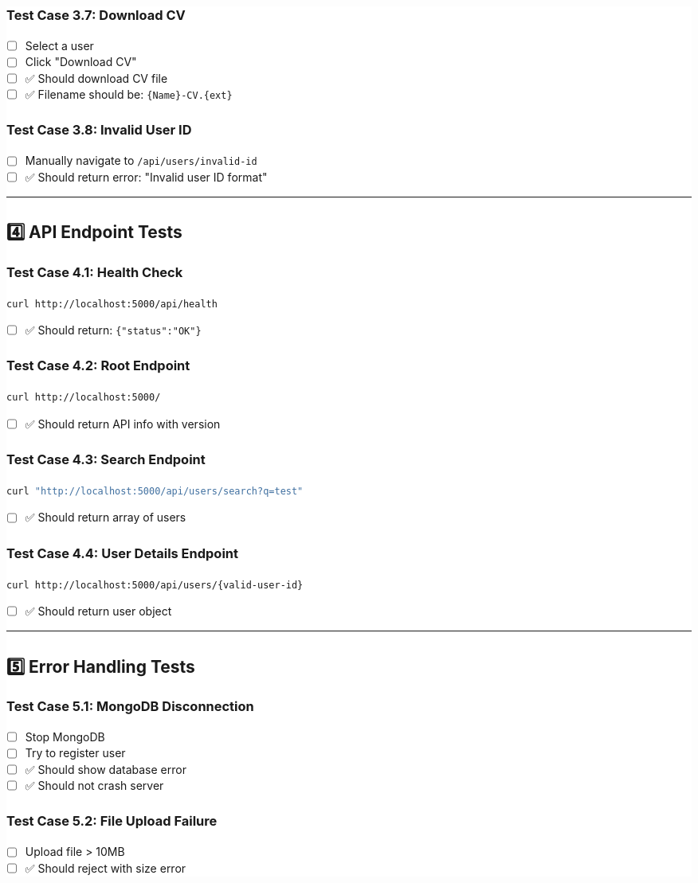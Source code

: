 ### **Test Case 3.7: Download CV**
- [ ] Select a user
- [ ] Click "Download CV"
- [ ] ✅ Should download CV file
- [ ] ✅ Filename should be: `{Name}-CV.{ext}`

### **Test Case 3.8: Invalid User ID**
- [ ] Manually navigate to `/api/users/invalid-id`
- [ ] ✅ Should return error: "Invalid user ID format"

---

## 4️⃣ API Endpoint Tests

### **Test Case 4.1: Health Check**
```bash
curl http://localhost:5000/api/health
```
- [ ] ✅ Should return: `{"status":"OK"}`

### **Test Case 4.2: Root Endpoint**
```bash
curl http://localhost:5000/
```
- [ ] ✅ Should return API info with version

### **Test Case 4.3: Search Endpoint**
```bash
curl "http://localhost:5000/api/users/search?q=test"
```
- [ ] ✅ Should return array of users

### **Test Case 4.4: User Details Endpoint**
```bash
curl http://localhost:5000/api/users/{valid-user-id}
```
- [ ] ✅ Should return user object

---

## 5️⃣ Error Handling Tests

### **Test Case 5.1: MongoDB Disconnection**
- [ ] Stop MongoDB
- [ ] Try to register user
- [ ] ✅ Should show database error
- [ ] ✅ Should not crash server

### **Test Case 5.2: File Upload Failure**
- [ ] Upload file > 10MB
- [ ] ✅ Should reject with size error
